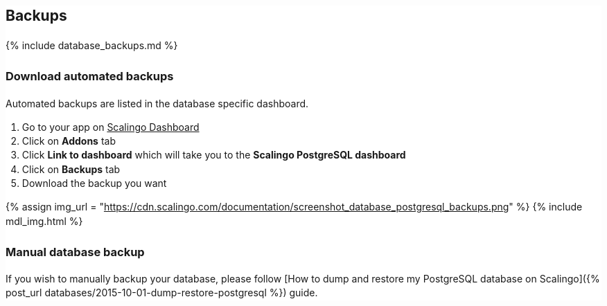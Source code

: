 
## Backups

{% include database_backups.md %}

### Download automated backups

Automated backups are listed in the database specific dashboard.

1. Go to your app on [Scalingo Dashboard](https://my.scalingo.com/apps)
2. Click on **Addons** tab
3. Click **Link to dashboard** which will take you to the **Scalingo PostgreSQL dashboard**
4. Click on **Backups** tab
5. Download the backup you want

{% assign img_url = "https://cdn.scalingo.com/documentation/screenshot_database_postgresql_backups.png" %}
{% include mdl_img.html %}

### Manual database backup

If you wish to manually backup your database, please follow [How to dump and restore my PostgreSQL database on Scalingo]({% post_url databases/2015-10-01-dump-restore-postgresql %}) guide.
